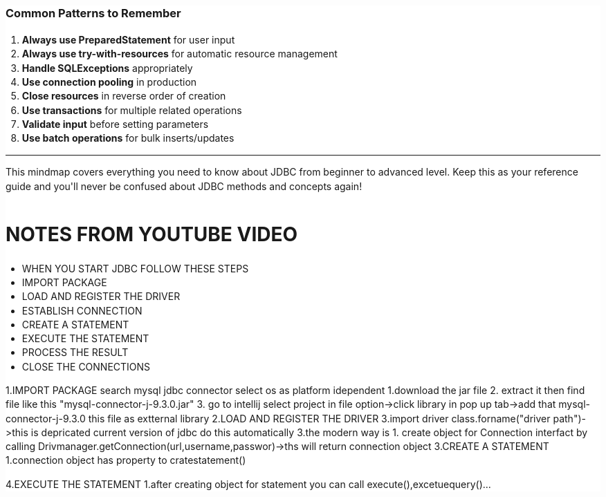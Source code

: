 ### Common Patterns to Remember
1. **Always use PreparedStatement** for user input
2. **Always use try-with-resources** for automatic resource management
3. **Handle SQLExceptions** appropriately
4. **Use connection pooling** in production
5. **Close resources** in reverse order of creation
6. **Use transactions** for multiple related operations
7. **Validate input** before setting parameters
8. **Use batch operations** for bulk inserts/updates

---

This mindmap covers everything you need to know about JDBC from beginner to advanced level. Keep this as your reference guide and you'll never be confused about JDBC methods and concepts again!










# NOTES FROM YOUTUBE VIDEO

- WHEN YOU START JDBC FOLLOW THESE STEPS
- IMPORT PACKAGE 
- LOAD AND REGISTER THE DRIVER
- ESTABLISH CONNECTION
- CREATE A STATEMENT
- EXECUTE THE STATEMENT
- PROCESS THE RESULT
- CLOSE THE CONNECTIONS

1.IMPORT PACKAGE 
    search mysql jdbc connector
    select os as platform idependent
        1.download the jar file
        2. extract it then find file like this "mysql-connector-j-9.3.0.jar"
        3. go to intellij select project in file option->click library in pop up tab->add that mysql-connector-j-9.3.0 this file as extternal library
2.LOAD AND REGISTER THE DRIVER
        3.import driver
        class.forname("driver path")->this is depricated current version of jdbc do this automatically
        3.the modern way is 
            1. create object for Connection interfact by calling 
            Drivmanager.getConnection(url,username,passwor)->ths will return connection object
3.CREATE A STATEMENT  
            1.connection object has property to cratestatement()

4.EXECUTE THE STATEMENT
        1.after creating object for statement you can call execute(),excetuequery()... 
